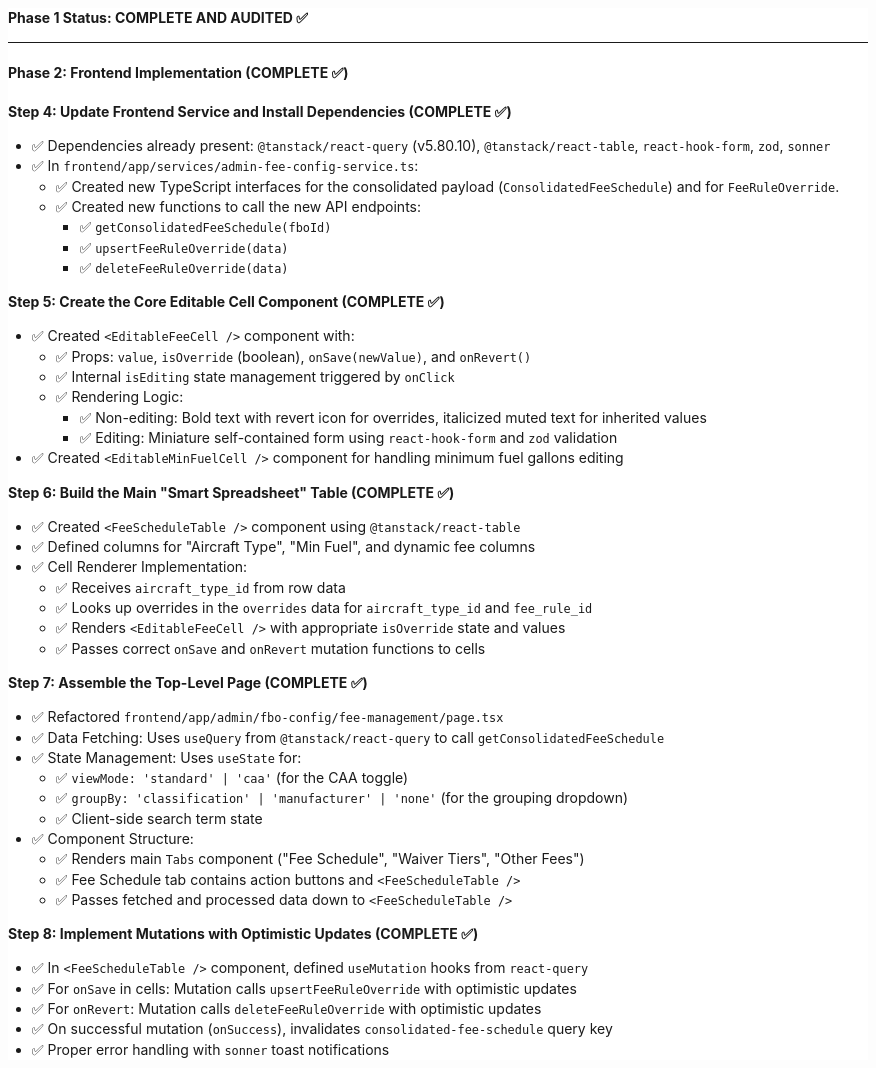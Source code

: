 **Phase 1 Status: COMPLETE AND AUDITED ✅**

---

#### **Phase 2: Frontend Implementation (COMPLETE ✅)**

**Step 4: Update Frontend Service and Install Dependencies (COMPLETE ✅)**
*   ✅ Dependencies already present: `@tanstack/react-query` (v5.80.10), `@tanstack/react-table`, `react-hook-form`, `zod`, `sonner`
*   ✅ In `frontend/app/services/admin-fee-config-service.ts`:
    *   ✅ Created new TypeScript interfaces for the consolidated payload (`ConsolidatedFeeSchedule`) and for `FeeRuleOverride`.
    *   ✅ Created new functions to call the new API endpoints:
        *   ✅ `getConsolidatedFeeSchedule(fboId)`
        *   ✅ `upsertFeeRuleOverride(data)`
        *   ✅ `deleteFeeRuleOverride(data)`

**Step 5: Create the Core Editable Cell Component (COMPLETE ✅)**
*   ✅ Created `<EditableFeeCell />` component with:
    *   ✅ Props: `value`, `isOverride` (boolean), `onSave(newValue)`, and `onRevert()`
    *   ✅ Internal `isEditing` state management triggered by `onClick`
    *   ✅ Rendering Logic:
        *   ✅ Non-editing: Bold text with revert icon for overrides, italicized muted text for inherited values
        *   ✅ Editing: Miniature self-contained form using `react-hook-form` and `zod` validation
*   ✅ Created `<EditableMinFuelCell />` component for handling minimum fuel gallons editing

**Step 6: Build the Main "Smart Spreadsheet" Table (COMPLETE ✅)**
*   ✅ Created `<FeeScheduleTable />` component using `@tanstack/react-table`
*   ✅ Defined columns for "Aircraft Type", "Min Fuel", and dynamic fee columns
*   ✅ Cell Renderer Implementation:
    *   ✅ Receives `aircraft_type_id` from row data
    *   ✅ Looks up overrides in the `overrides` data for `aircraft_type_id` and `fee_rule_id`
    *   ✅ Renders `<EditableFeeCell />` with appropriate `isOverride` state and values
    *   ✅ Passes correct `onSave` and `onRevert` mutation functions to cells

**Step 7: Assemble the Top-Level Page (COMPLETE ✅)**
*   ✅ Refactored `frontend/app/admin/fbo-config/fee-management/page.tsx`
*   ✅ Data Fetching: Uses `useQuery` from `@tanstack/react-query` to call `getConsolidatedFeeSchedule`
*   ✅ State Management: Uses `useState` for:
    *   ✅ `viewMode: 'standard' | 'caa'` (for the CAA toggle)
    *   ✅ `groupBy: 'classification' | 'manufacturer' | 'none'` (for the grouping dropdown)
    *   ✅ Client-side search term state
*   ✅ Component Structure:
    *   ✅ Renders main `Tabs` component ("Fee Schedule", "Waiver Tiers", "Other Fees")
    *   ✅ Fee Schedule tab contains action buttons and `<FeeScheduleTable />`
    *   ✅ Passes fetched and processed data down to `<FeeScheduleTable />`

**Step 8: Implement Mutations with Optimistic Updates (COMPLETE ✅)**
*   ✅ In `<FeeScheduleTable />` component, defined `useMutation` hooks from `react-query`
*   ✅ For `onSave` in cells: Mutation calls `upsertFeeRuleOverride` with optimistic updates
*   ✅ For `onRevert`: Mutation calls `deleteFeeRuleOverride` with optimistic updates
*   ✅ On successful mutation (`onSuccess`), invalidates `consolidated-fee-schedule` query key
*   ✅ Proper error handling with `sonner` toast notifications
